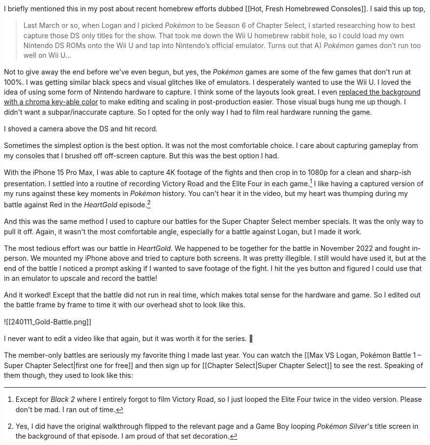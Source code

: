 I briefly mentioned this in my post about recent homebrew efforts dubbed [[Hot, Fresh Homebrewed Consoles]]. I said this up top,

>Last March or so, when Logan and I picked *Pokémon* to be Season 6 of Chapter Select, I started researching how to best capture those DS only titles for the show. That took me down the Wii U homebrew rabbit hole, so I could load my own Nintendo DS ROMs onto the Wii U and tap into Nintendo’s official emulator. Turns out that A) *Pokémon* games don’t run too well on Wii U...

Not to give away the end before we've even begun, but yes, the *Pokémon* games are some of the few games that don't run at 100%. I was getting similar black specs and visual glitches like of emulators. I desperately wanted to use the Wii U. I loved the idea of using some form of Nintendo hardware to capture. I think some of the layouts look great. I even [replaced the background with a chroma key-able color](https://youtu.be/1gIoXAu22U0) to make editing and scaling in post-production easier. Those visual bugs hung me up though. I didn't want a subpar/inaccurate capture. So I opted for the only way I had to film real hardware running the game. 

I shoved a camera above the DS and hit record.

<div class=iframe-container>
<iframe width="560" height="315" src="https://www.youtube-nocookie.com/embed/Yi717gGEHLg?si=fjVzsEy6UB9-IrwI" title="YouTube video player" frameborder="0" allow="accelerometer; autoplay; clipboard-write; encrypted-media; gyroscope; picture-in-picture; web-share" referrerpolicy="strict-origin-when-cross-origin" allowfullscreen></iframe>
</div>

Sometimes the simplest option is the best option. It was not the most comfortable choice. I care about capturing gameplay from my consoles that I brushed off off-screen capture. But this was the best option I had. 

With the iPhone 15 Pro Max, I was able to capture 4K footage of the fights and then crop in to 1080p for a clean and sharp-ish presentation. I settled into a routine of recording Victory Road and the Elite Four in each game.[^1] I like having a captured version of my runs against these key moments in *Pokémon* history. You can't hear it in the video, but my heart was thumping during my battle against Red in the *HeartGold* episode.[^2]

And this was the same method I used to capture our battles for the Super Chapter Select member specials. It was the only way to pull it off. Again, it wasn't the most comfortable angle, especially for a battle against Logan, but I made it work. 

The most tedious effort was our battle in *HeartGold*. We happened to be together for the battle in November 2022 and fought in-person. We mounted my iPhone above and tried to capture both screens. It was pretty illegible. I still would have used it, but at the end of the battle I noticed a prompt asking if I wanted to save footage of the fight. I hit the yes button and figured I could use that in an emulator to upscale and record the battle! 

And it worked! Except that the battle did not run in real time, which makes total sense for the hardware and game. So I edited out the battle frame by frame to time it with our overhead shot to look like this.

![[240111_Gold-Battle.png]]

I never want to edit a video like that again, but it was worth it for the series. 🫠

The member-only battles are seriously my favorite thing I made last year. You can watch the [[Max VS Logan, Pokémon Battle 1 – Super Chapter Select|first one for free]] and then sign up for [[Chapter Select|Super Chapter Select]] to see the rest. Speaking of them though, they used to look like this:


[^1]: Except for *Black 2* where I entirely forgot to film Victory Road, so I just looped the Elite Four twice in the video version. Please don't be mad. I ran out of time.
[^2]: Yes, I did have the original walkthrough flipped to the relevant page and a Game Boy looping *Pokémon Silver*'s title screen in the background of that episode. I am proud of that set decoration.
[^3]: As a reminder, we started playing the games in March/April 2022. 
[^4]: Back to [[S4 - The Fast and The Furious Behind the Scenes#The Super Logo|my Katakana roots]], I used the Johto Mono Katakana to put "Chapter Select" beneath. I still really like this touch.
[^5]: Since Super Chapter Select is now [[Shutting Down Super Chapter Select|defunct]], I removed those links, just to avoid any confusion.